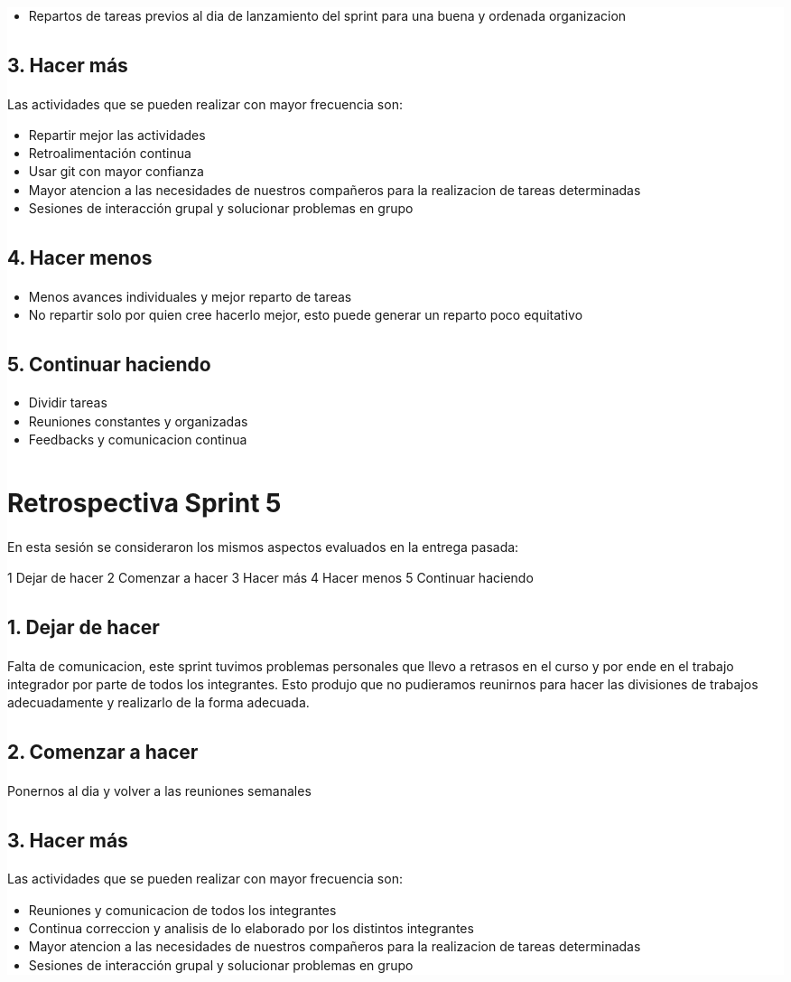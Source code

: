 - Repartos de tareas previos al dia de lanzamiento del sprint para una buena y ordenada organizacion

## 3. Hacer más

Las actividades que se pueden realizar con mayor frecuencia son:

- Repartir mejor las actividades
- Retroalimentación continua
- Usar git con mayor confianza
- Mayor atencion a las necesidades de nuestros compañeros para la realizacion de tareas determinadas
- Sesiones de interacción grupal y solucionar problemas en grupo

## 4. Hacer menos

- Menos avances individuales y mejor reparto de tareas
- No repartir solo por quien cree hacerlo mejor, esto puede generar un reparto poco equitativo

## 5. Continuar haciendo

- Dividir tareas
- Reuniones constantes y organizadas
- Feedbacks y comunicacion continua

# Retrospectiva Sprint 5

En esta sesión se consideraron los mismos aspectos evaluados en la entrega pasada:

1 Dejar de hacer
2 Comenzar a hacer
3 Hacer más
4 Hacer menos
5 Continuar haciendo

## 1. Dejar de hacer

Falta de comunicacion, este sprint tuvimos problemas personales que llevo a retrasos en el curso y por ende en el trabajo integrador por parte de todos los integrantes. Esto produjo que no pudieramos reunirnos para hacer las divisiones de trabajos adecuadamente y realizarlo de la forma adecuada.

## 2. Comenzar a hacer

Ponernos al dia y volver a las reuniones semanales

## 3. Hacer más

Las actividades que se pueden realizar con mayor frecuencia son:

- Reuniones y comunicacion de todos los integrantes
- Continua correccion y analisis de lo elaborado por los distintos integrantes
- Mayor atencion a las necesidades de nuestros compañeros para la realizacion de tareas determinadas
- Sesiones de interacción grupal y solucionar problemas en grupo
